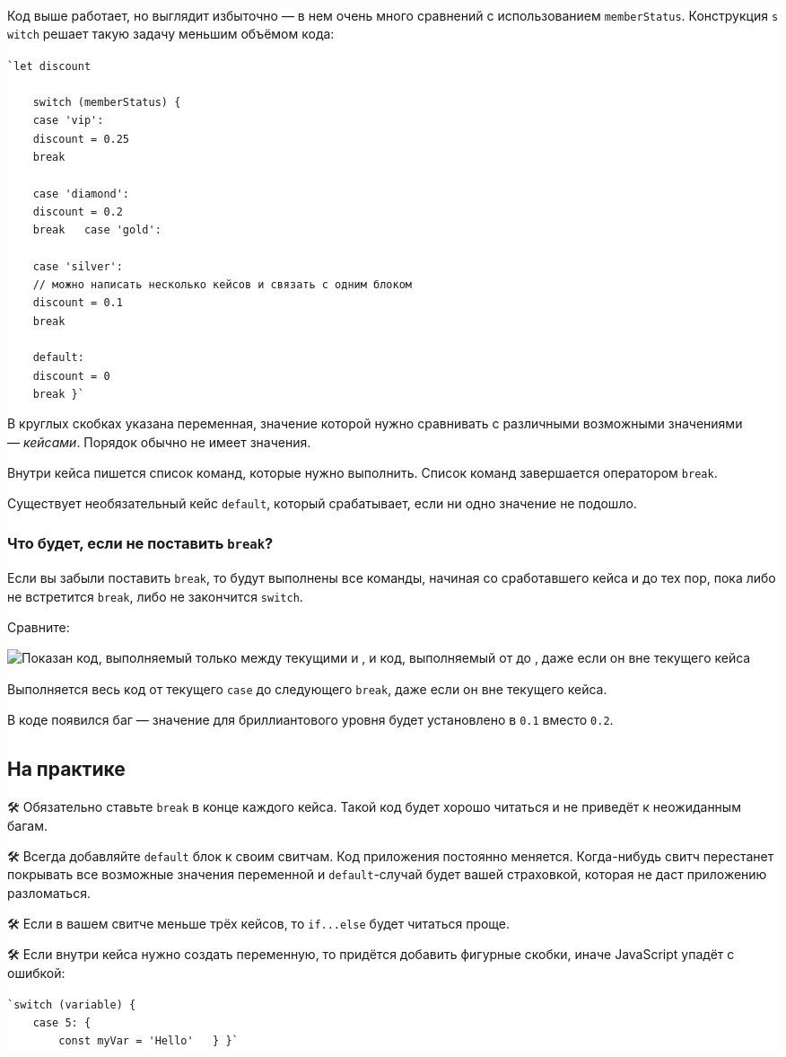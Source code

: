 Код выше работает, но выглядит избыточно — в нем очень много сравнений с использованием `memberStatus`. Конструкция `switch` решает такую задачу меньшим объёмом кода:
~~~
`let discount 
	
	switch (memberStatus) {   
	case 'vip':     
	discount = 0.25     
	break   
	
	case 'diamond':     
	discount = 0.2     
	break   case 'gold':   
	
	case 'silver':     
	// можно написать несколько кейсов и связать с одним блоком     
	discount = 0.1     
	break   
	
	default:     
	discount = 0     
	break }`
~~~

В круглых скобках указана переменная, значение которой нужно сравнивать с различными возможными значениями — _кейсами_. Порядок обычно не имеет значения.

Внутри кейса пишется список команд, которые нужно выполнить. Список команд завершается оператором `break`.

Существует необязательный кейс `default`, который срабатывает, если ни одно значение не подошло.

### Что будет, если не поставить `break`?

Если вы забыли поставить `break`, то будут выполнены все команды, начиная со сработавшего кейса и до тех пор, пока либо не встретится `break`, либо не закончится `switch`.

Сравните:

![Показан код, выполняемый только между текущими  и , и код, выполняемый от  до , даже если он вне текущего кейса](https://doka.guide/js/switch/images/switch-300w.png)

Выполняется весь код от текущего `case` до следующего `break`, даже если он вне текущего кейса.

В коде появился баг — значение для бриллиантового уровня будет установлено в `0.1` вместо `0.2`.

## На практике

🛠 Обязательно ставьте `break` в конце каждого кейса. Такой код будет хорошо читаться и не приведёт к неожиданным багам.

🛠 Всегда добавляйте `default` блок к своим свитчам. Код приложения постоянно меняется. Когда-нибудь свитч перестанет покрывать все возможные значения переменной и `default`-случай будет вашей страховкой, которая не даст приложению разломаться.

🛠 Если в вашем свитче меньше трёх кейсов, то `if...else` будет читаться проще.

🛠 Если внутри кейса нужно создать переменную, то придётся добавить фигурные скобки, иначе JavaScript упадёт с ошибкой:
~~~
`switch (variable) {   
	case 5: {     
		const myVar = 'Hello'   } }`
~~~
